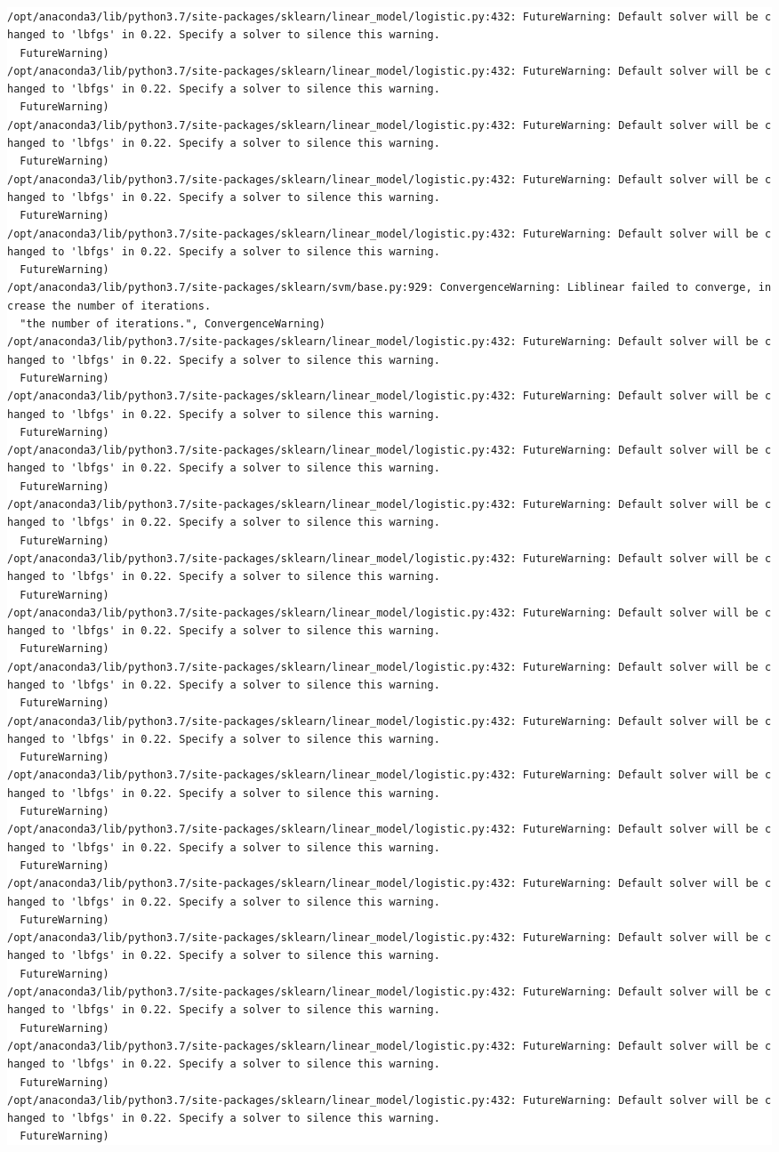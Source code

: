     /opt/anaconda3/lib/python3.7/site-packages/sklearn/linear_model/logistic.py:432: FutureWarning: Default solver will be changed to 'lbfgs' in 0.22. Specify a solver to silence this warning.
      FutureWarning)
    /opt/anaconda3/lib/python3.7/site-packages/sklearn/linear_model/logistic.py:432: FutureWarning: Default solver will be changed to 'lbfgs' in 0.22. Specify a solver to silence this warning.
      FutureWarning)
    /opt/anaconda3/lib/python3.7/site-packages/sklearn/linear_model/logistic.py:432: FutureWarning: Default solver will be changed to 'lbfgs' in 0.22. Specify a solver to silence this warning.
      FutureWarning)
    /opt/anaconda3/lib/python3.7/site-packages/sklearn/linear_model/logistic.py:432: FutureWarning: Default solver will be changed to 'lbfgs' in 0.22. Specify a solver to silence this warning.
      FutureWarning)
    /opt/anaconda3/lib/python3.7/site-packages/sklearn/linear_model/logistic.py:432: FutureWarning: Default solver will be changed to 'lbfgs' in 0.22. Specify a solver to silence this warning.
      FutureWarning)
    /opt/anaconda3/lib/python3.7/site-packages/sklearn/svm/base.py:929: ConvergenceWarning: Liblinear failed to converge, increase the number of iterations.
      "the number of iterations.", ConvergenceWarning)
    /opt/anaconda3/lib/python3.7/site-packages/sklearn/linear_model/logistic.py:432: FutureWarning: Default solver will be changed to 'lbfgs' in 0.22. Specify a solver to silence this warning.
      FutureWarning)
    /opt/anaconda3/lib/python3.7/site-packages/sklearn/linear_model/logistic.py:432: FutureWarning: Default solver will be changed to 'lbfgs' in 0.22. Specify a solver to silence this warning.
      FutureWarning)
    /opt/anaconda3/lib/python3.7/site-packages/sklearn/linear_model/logistic.py:432: FutureWarning: Default solver will be changed to 'lbfgs' in 0.22. Specify a solver to silence this warning.
      FutureWarning)
    /opt/anaconda3/lib/python3.7/site-packages/sklearn/linear_model/logistic.py:432: FutureWarning: Default solver will be changed to 'lbfgs' in 0.22. Specify a solver to silence this warning.
      FutureWarning)
    /opt/anaconda3/lib/python3.7/site-packages/sklearn/linear_model/logistic.py:432: FutureWarning: Default solver will be changed to 'lbfgs' in 0.22. Specify a solver to silence this warning.
      FutureWarning)
    /opt/anaconda3/lib/python3.7/site-packages/sklearn/linear_model/logistic.py:432: FutureWarning: Default solver will be changed to 'lbfgs' in 0.22. Specify a solver to silence this warning.
      FutureWarning)
    /opt/anaconda3/lib/python3.7/site-packages/sklearn/linear_model/logistic.py:432: FutureWarning: Default solver will be changed to 'lbfgs' in 0.22. Specify a solver to silence this warning.
      FutureWarning)
    /opt/anaconda3/lib/python3.7/site-packages/sklearn/linear_model/logistic.py:432: FutureWarning: Default solver will be changed to 'lbfgs' in 0.22. Specify a solver to silence this warning.
      FutureWarning)
    /opt/anaconda3/lib/python3.7/site-packages/sklearn/linear_model/logistic.py:432: FutureWarning: Default solver will be changed to 'lbfgs' in 0.22. Specify a solver to silence this warning.
      FutureWarning)
    /opt/anaconda3/lib/python3.7/site-packages/sklearn/linear_model/logistic.py:432: FutureWarning: Default solver will be changed to 'lbfgs' in 0.22. Specify a solver to silence this warning.
      FutureWarning)
    /opt/anaconda3/lib/python3.7/site-packages/sklearn/linear_model/logistic.py:432: FutureWarning: Default solver will be changed to 'lbfgs' in 0.22. Specify a solver to silence this warning.
      FutureWarning)
    /opt/anaconda3/lib/python3.7/site-packages/sklearn/linear_model/logistic.py:432: FutureWarning: Default solver will be changed to 'lbfgs' in 0.22. Specify a solver to silence this warning.
      FutureWarning)
    /opt/anaconda3/lib/python3.7/site-packages/sklearn/linear_model/logistic.py:432: FutureWarning: Default solver will be changed to 'lbfgs' in 0.22. Specify a solver to silence this warning.
      FutureWarning)
    /opt/anaconda3/lib/python3.7/site-packages/sklearn/linear_model/logistic.py:432: FutureWarning: Default solver will be changed to 'lbfgs' in 0.22. Specify a solver to silence this warning.
      FutureWarning)
    /opt/anaconda3/lib/python3.7/site-packages/sklearn/linear_model/logistic.py:432: FutureWarning: Default solver will be changed to 'lbfgs' in 0.22. Specify a solver to silence this warning.
      FutureWarning)